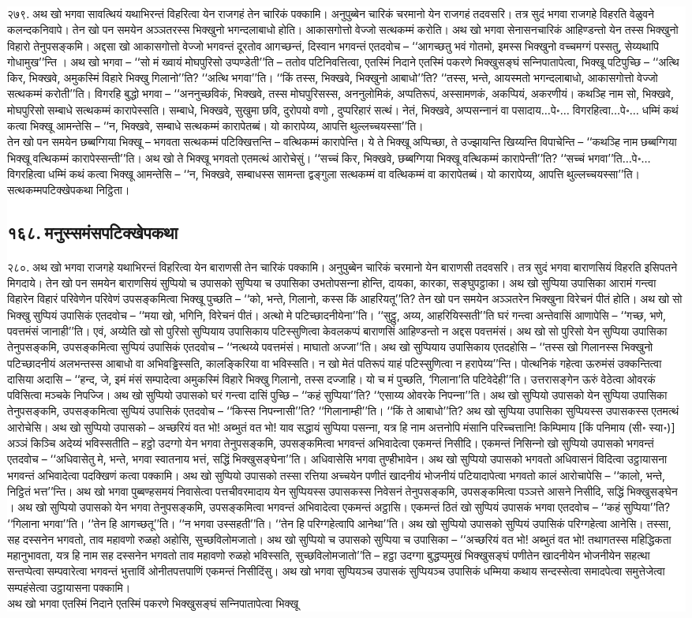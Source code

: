 २७९. अथ खो भगवा सावत्थियं यथाभिरन्तं विहरित्वा येन राजगहं तेन चारिकं पक्‍कामि। अनुपुब्बेन चारिकं चरमानो येन राजगहं तदवसरि। तत्र सुदं भगवा राजगहे विहरति वेळुवने कलन्दकनिवापे। तेन खो पन समयेन अञ्‍ञतरस्स भिक्खुनो भगन्दलाबाधो होति। आकासगोत्तो वेज्‍जो सत्थकम्मं करोति। अथ खो भगवा सेनासनचारिकं आहिण्डन्तो येन तस्स भिक्खुनो विहारो तेनुपसङ्कमि। अद्दसा खो आकासगोत्तो वेज्‍जो भगवन्तं दूरतोव आगच्छन्तं, दिस्वान भगवन्तं एतदवोच – ‘‘आगच्छतु भवं गोतमो, इमस्स भिक्खुनो वच्‍चमग्गं पस्सतु, सेय्यथापि गोधामुख’’न्ति । अथ खो भगवा – ‘‘सो मं ख्वायं मोघपुरिसो उप्पण्डेती’’ति – ततोव पटिनिवत्तित्वा, एतस्मिं निदाने एतस्मिं पकरणे भिक्खुसङ्घं सन्‍निपातापेत्वा, भिक्खू पटिपुच्छि – ‘‘अत्थि किर, भिक्खवे, अमुकस्मिं विहारे भिक्खु गिलानो’’ति? ‘‘अत्थि भगवा’’ति। ‘‘किं तस्स, भिक्खवे, भिक्खुनो आबाधो’’ति? ‘‘तस्स, भन्ते, आयस्मतो भगन्दलाबाधो, आकासगोत्तो वेज्‍जो सत्थकम्मं करोती’’ति। विगरहि बुद्धो भगवा – ‘‘अननुच्छविकं, भिक्खवे, तस्स मोघपुरिसस्स, अननुलोमिकं, अप्पतिरूपं, अस्सामणकं, अकप्पियं, अकरणीयं। कथञ्हि नाम सो, भिक्खवे, मोघपुरिसो सम्बाधे सत्थकम्मं कारापेस्सति। सम्बाधे, भिक्खवे, सुखुमा छवि, दुरोपयो वणो , दुप्परिहारं सत्थं। नेतं, भिक्खवे, अप्पसन्‍नानं वा पसादाय…पे॰… विगरहित्वा…पे॰… धम्मिं कथं कत्वा भिक्खू आमन्तेसि – ‘‘न, भिक्खवे, सम्बाधे सत्थकम्मं कारापेतब्बं। यो कारापेय्य, आपत्ति थुल्‍लच्‍चयस्सा’’ति।  
तेन खो पन समयेन छब्बग्गिया भिक्खू – भगवता सत्थकम्मं पटिक्खित्तन्ति – वत्थिकम्मं कारापेन्ति। ये ते भिक्खू अप्पिच्छा, ते उज्झायन्ति खिय्यन्ति विपाचेन्ति – ‘‘कथञ्हि नाम छब्बग्गिया भिक्खू वत्थिकम्मं कारापेस्सन्ती’’ति। अथ खो ते भिक्खू भगवतो एतमत्थं आरोचेसुं। ‘‘सच्‍चं किर, भिक्खवे, छब्बग्गिया भिक्खू वत्थिकम्मं कारापेन्ती’’ति? ‘‘सच्‍चं भगवा’’ति…पे॰… विगरहित्वा धम्मिं कथं कत्वा भिक्खू आमन्तेसि – ‘‘न, भिक्खवे, सम्बाधस्स सामन्ता द्वङ्गुला सत्थकम्मं वा वत्थिकम्मं वा कारापेतब्बं। यो कारापेय्य, आपत्ति थुल्‍लच्‍चयस्सा’’ति।  
सत्थकम्मपटिक्खेपकथा निट्ठिता।  


## १६८. मनुस्समंसपटिक्खेपकथा

२८०. अथ खो भगवा राजगहे यथाभिरन्तं विहरित्वा येन बाराणसी तेन चारिकं पक्‍कामि। अनुपुब्बेन चारिकं चरमानो येन बाराणसी तदवसरि। तत्र सुदं भगवा बाराणसियं विहरति इसिपतने मिगदाये। तेन खो पन समयेन बाराणसियं सुप्पियो च उपासको सुप्पिया च उपासिका उभतोपसन्‍ना होन्ति, दायका, कारका, सङ्घुपट्ठाका। अथ खो सुप्पिया उपासिका आरामं गन्त्वा विहारेन विहारं परिवेणेन परिवेणं उपसङ्कमित्वा भिक्खू पुच्छति – ‘‘को, भन्ते, गिलानो, कस्स किं आहरियतू’’ति? तेन खो पन समयेन अञ्‍ञतरेन भिक्खुना विरेचनं पीतं होति। अथ खो सो भिक्खु सुप्पियं उपासिकं एतदवोच – ‘‘मया खो, भगिनि, विरेचनं पीतं। अत्थो मे पटिच्छादनीयेना’’ति। ‘‘सुट्ठु, अय्य, आहरियिस्सती’’ति घरं गन्त्वा अन्तेवासिं आणापेसि – ‘‘गच्छ, भणे, पवत्तमंसं जानाही’’ति। एवं, अय्येति खो सो पुरिसो सुप्पियाय उपासिकाय पटिस्सुणित्वा केवलकप्पं बाराणसिं आहिण्डन्तो न अद्दस पवत्तमंसं। अथ खो सो पुरिसो येन सुप्पिया उपासिका तेनुपसङ्कमि, उपसङ्कमित्वा सुप्पियं उपासिकं एतदवोच – ‘‘नत्थय्ये पवत्तमंसं। माघातो अज्‍जा’’ति। अथ खो सुप्पियाय उपासिकाय एतदहोसि – ‘‘तस्स खो गिलानस्स भिक्खुनो पटिच्छादनीयं अलभन्तस्स आबाधो वा अभिवड्ढिस्सति, कालङ्किरिया वा भविस्सति। न खो मेतं पतिरूपं याहं पटिस्सुणित्वा न हरापेय्य’’न्ति। पोत्थनिकं गहेत्वा ऊरुमंसं उक्‍कन्तित्वा दासिया अदासि – ‘‘हन्द, जे, इमं मंसं सम्पादेत्वा अमुकस्मिं विहारे भिक्खु गिलानो, तस्स दज्‍जाहि। यो च मं पुच्छति, ‘गिलाना’ति पटिवेदेही’’ति। उत्तरासङ्गेन ऊरुं वेठेत्वा ओवरकं पविसित्वा मञ्‍चके निपज्‍जि। अथ खो सुप्पियो उपासको घरं गन्त्वा दासिं पुच्छि – ‘‘कहं सुप्पिया’’ति? ‘‘एसाय्य ओवरके निपन्‍ना’’ति। अथ खो सुप्पियो उपासको येन सुप्पिया उपासिका तेनुपसङ्कमि, उपसङ्कमित्वा सुप्पियं उपासिकं एतदवोच – ‘‘किस्स निपन्‍नासी’’ति? ‘‘गिलानाम्ही’’ति। ‘‘किं ते आबाधो’’ति? अथ खो सुप्पिया उपासिका सुप्पियस्स उपासकस्स एतमत्थं आरोचेसि। अथ खो सुप्पियो उपासको – अच्छरियं वत भो! अब्भुतं वत भो! याव सद्धायं सुप्पिया पसन्‍ना, यत्र हि नाम अत्तनोपि मंसानि परिच्‍चत्तानि! किम्पिमाय [किं पनिमाय (सी॰ स्या॰)] अञ्‍ञं किञ्‍चि अदेय्यं भविस्सतीति – हट्ठो उदग्गो येन भगवा तेनुपसङ्कमि, उपसङ्कमित्वा भगवन्तं अभिवादेत्वा एकमन्तं निसीदि। एकमन्तं निसिन्‍नो खो सुप्पियो उपासको भगवन्तं एतदवोच – ‘‘अधिवासेतु मे, भन्ते, भगवा स्वातनाय भत्तं, सद्धिं भिक्खुसङ्घेना’’ति। अधिवासेसि भगवा तुण्हीभावेन। अथ खो सुप्पियो उपासको भगवतो अधिवासनं विदित्वा उट्ठायासना भगवन्तं अभिवादेत्वा पदक्खिणं कत्वा पक्‍कामि। अथ खो सुप्पियो उपासको तस्सा रत्तिया अच्‍चयेन पणीतं खादनीयं भोजनीयं पटियादापेत्वा भगवतो कालं आरोचापेसि – ‘‘कालो, भन्ते, निट्ठितं भत्त’’न्ति। अथ खो भगवा पुब्बण्हसमयं निवासेत्वा पत्तचीवरमादाय येन सुप्पियस्स उपासकस्स निवेसनं तेनुपसङ्कमि, उपसङ्कमित्वा पञ्‍ञत्ते आसने निसीदि, सद्धिं भिक्खुसङ्घेन । अथ खो सुप्पियो उपासको येन भगवा तेनुपसङ्कमि, उपसङ्कमित्वा भगवन्तं अभिवादेत्वा एकमन्तं अट्ठासि। एकमन्तं ठितं खो सुप्पियं उपासकं भगवा एतदवोच – ‘‘कहं सुप्पिया’’ति? ‘‘गिलाना भगवा’’ति। ‘‘तेन हि आगच्छतू’’ति। ‘‘न भगवा उस्सहती’’ति। ‘‘तेन हि परिग्गहेत्वापि आनेथा’’ति। अथ खो सुप्पियो उपासको सुप्पियं उपासिकं परिग्गहेत्वा आनेसि। तस्सा, सह दस्सनेन भगवतो, ताव महावणो रुळहो अहोसि, सुच्छविलोमजातो। अथ खो सुप्पियो च उपासको सुप्पिया च उपासिका – ‘‘अच्छरियं वत भो! अब्भुतं वत भो! तथागतस्स महिद्धिकता महानुभावता, यत्र हि नाम सह दस्सनेन भगवतो ताव महावणो रुळहो भविस्सति, सुच्छविलोमजातो’’ति – हट्ठा उदग्गा बुद्धप्पमुखं भिक्खुसङ्घं पणीतेन खादनीयेन भोजनीयेन सहत्था सन्तप्पेत्वा सम्पवारेत्वा भगवन्तं भुत्ताविं ओनीतपत्तपाणिं एकमन्तं निसीदिंसु। अथ खो भगवा सुप्पियञ्‍च उपासकं सुप्पियञ्‍च उपासिकं धम्मिया कथाय सन्दस्सेत्वा समादपेत्वा समुत्तेजेत्वा सम्पहंसेत्वा उट्ठायासना पक्‍कामि।  
अथ खो भगवा एतस्मिं निदाने एतस्मिं पकरणे भिक्खुसङ्घं सन्‍निपातापेत्वा भिक्खू  